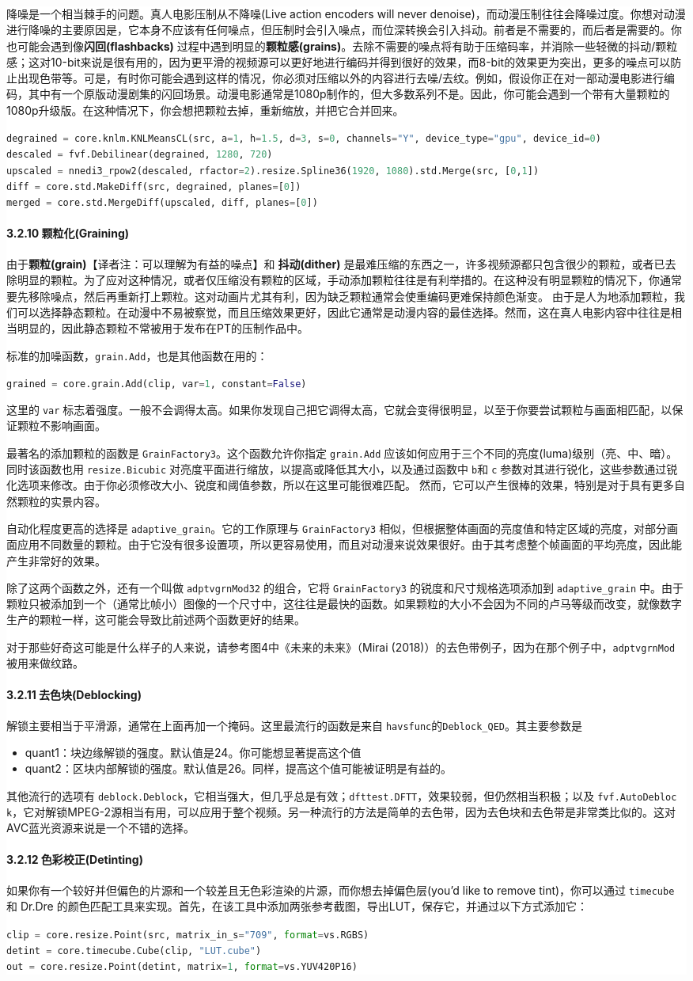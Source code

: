 降噪是一个相当棘手的问题。真人电影压制从不降噪(Live action encoders will never denoise)，而动漫压制往往会降噪过度。你想对动漫进行降噪的主要原因是，它本身不应该有任何噪点，但压制时会引入噪点，而位深转换会引入抖动。前者是不需要的，而后者是需要的。你也可能会遇到像**闪回(flashbacks)** 过程中遇到明显的**颗粒感(grains)**。去除不需要的噪点将有助于压缩码率，并消除一些轻微的抖动/颗粒感；这对10-bit来说是很有用的，因为更平滑的视频源可以更好地进行编码并得到很好的效果，而8-bit的效果更为突出，更多的噪点可以防止出现色带等。可是，有时你可能会遇到这样的情况，你必须对压缩以外的内容进行去噪/去纹。例如，假设你正在对一部动漫电影进行编码，其中有一个原版动漫剧集的闪回场景。动漫电影通常是1080p制作的，但大多数系列不是。因此，你可能会遇到一个带有大量颗粒的1080p升级版。在这种情况下，你会想把颗粒去掉，重新缩放，并把它合并回来。

```python
degrained = core.knlm.KNLMeansCL(src, a=1, h=1.5, d=3, s=0, channels="Y", device_type="gpu", device_id=0)
descaled = fvf.Debilinear(degrained, 1280, 720)
upscaled = nnedi3_rpow2(descaled, rfactor=2).resize.Spline36(1920, 1080).std.Merge(src, [0,1])
diff = core.std.MakeDiff(src, degrained, planes=[0])
merged = core.std.MergeDiff(upscaled, diff, planes=[0])
```

#### 3.2.10 颗粒化(Graining)

由于**颗粒(grain)**【译者注：可以理解为有益的噪点】和 **抖动(dither)** 是最难压缩的东西之一，许多视频源都只包含很少的颗粒，或者已去除明显的颗粒。为了应对这种情况，或者仅压缩没有颗粒的区域，手动添加颗粒往往是有利举措的。在这种没有明显颗粒的情况下，你通常要先移除噪点，然后再重新打上颗粒。这对动画片尤其有利，因为缺乏颗粒通常会使重编码更难保持颜色渐变。 
由于是人为地添加颗粒，我们可以选择静态颗粒。在动漫中不易被察觉，而且压缩效果更好，因此它通常是动漫内容的最佳选择。然而，这在真人电影内容中往往是相当明显的，因此静态颗粒不常被用于发布在PT的压制作品中。

标准的加噪函数，`grain.Add`，也是其他函数在用的：

```python
grained = core.grain.Add(clip, var=1, constant=False)
```

这里的 `var` 标志着强度。一般不会调得太高。如果你发现自己把它调得太高，它就会变得很明显，以至于你要尝试颗粒与画面相匹配，以保证颗粒不影响画面。

最著名的添加颗粒的函数是 `GrainFactory3`。这个函数允许你指定 `grain.Add` 应该如何应用于三个不同的亮度(luma)级别（亮、中、暗）。同时该函数也用 `resize.Bicubic` 对亮度平面进行缩放，以提高或降低其大小，以及通过函数中 `b`和 `c` 参数对其进行锐化，这些参数通过锐化选项来修改。由于你必须修改大小、锐度和阈值参数，所以在这里可能很难匹配。 然而，它可以产生很棒的效果，特别是对于具有更多自然颗粒的实景内容。

自动化程度更高的选择是 `adaptive_grain`。它的工作原理与 `GrainFactory3` 相似，但根据整体画面的亮度值和特定区域的亮度，对部分画面应用不同数量的颗粒。由于它没有很多设置项，所以更容易使用，而且对动漫来说效果很好。由于其考虑整个帧画面的平均亮度，因此能产生非常好的效果。

除了这两个函数之外，还有一个叫做 `adptvgrnMod32` 的组合，它将 `GrainFactory3` 的锐度和尺寸规格选项添加到 `adaptive_grain` 中。由于颗粒只被添加到一个（通常比帧小）图像的一个尺寸中，这往往是最快的函数。如果颗粒的大小不会因为不同的卢马等级而改变，就像数字生产的颗粒一样，这可能会导致比前述两个函数更好的结果。

对于那些好奇这可能是什么样子的人来说，请参考图4中《未来的未来》（Mirai (2018)）的去色带例子，因为在那个例子中，`adptvgrnMod` 被用来做纹路。

#### 3.2.11 去色块(Deblocking)

解锁主要相当于平滑源，通常在上面再加一个掩码。这里最流行的函数是来自 `havsfunc`的`Deblock_QED`。其主要参数是

- quant1：块边缘解锁的强度。默认值是24。你可能想显著提高这个值
- quant2：区块内部解锁的强度。默认值是26。同样，提高这个值可能被证明是有益的。

其他流行的选项有 `deblock.Deblock`，它相当强大，但几乎总是有效；`dfttest.DFTT`，效果较弱，但仍然相当积极；以及 `fvf.AutoDeblock`，它对解锁MPEG-2源相当有用，可以应用于整个视频。另一种流行的方法是简单的去色带，因为去色块和去色带是非常类比似的。这对AVC蓝光资源来说是一个不错的选择。

#### 3.2.12 色彩校正(Detinting)

如果你有一个较好并但偏色的片源和一个较差且无色彩渲染的片源，而你想去掉偏色层(you’d like to
remove tint)，你可以通过 `timecube` 和 Dr.Dre 的颜色匹配工具来实现。首先，在该工具中添加两张参考截图，导出LUT，保存它，并通过以下方式添加它：

```python
clip = core.resize.Point(src, matrix_in_s="709", format=vs.RGBS)
detint = core.timecube.Cube(clip, "LUT.cube")
out = core.resize.Point(detint, matrix=1, format=vs.YUV420P16)
```
